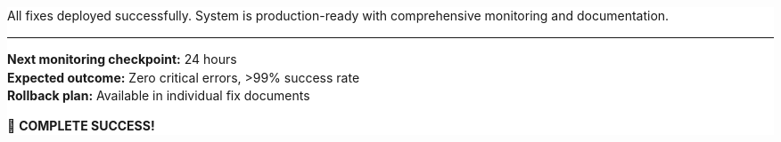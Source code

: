 All fixes deployed successfully. System is production-ready with comprehensive monitoring and documentation.

---

**Next monitoring checkpoint:** 24 hours  
**Expected outcome:** Zero critical errors, >99% success rate  
**Rollback plan:** Available in individual fix documents

🎉 **COMPLETE SUCCESS!**
